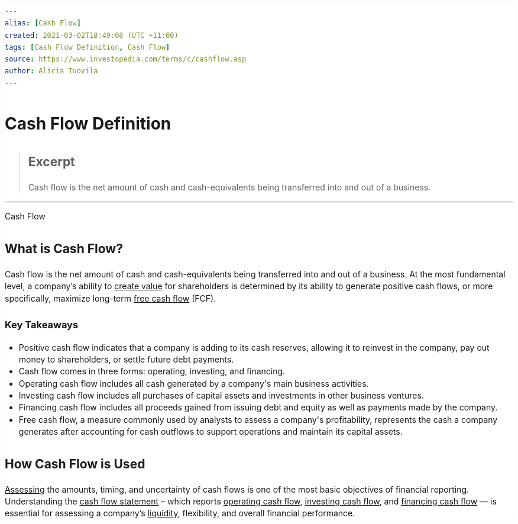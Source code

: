 ```yaml
---
alias: [Cash Flow]
created: 2021-03-02T18:49:08 (UTC +11:00)
tags: [Cash Flow Definition, Cash Flow]
source: https://www.investopedia.com/terms/c/cashflow.asp
author: Alicia Tuovila
---
```


# Cash Flow Definition

> ## Excerpt
> Cash flow is the net amount of cash and cash-equivalents being transferred into and out of a business.

---

Cash Flow
## What is Cash Flow?

Cash flow is the net amount of cash and cash-equivalents being transferred into and out of a business. At the most fundamental level, a company’s ability to [create value](https://www.investopedia.com/articles/personal-finance/061215/10-ways-improve-cash-flow.asp) for shareholders is determined by its ability to generate positive cash flows, or more specifically, maximize long-term [free cash flow](https://www.investopedia.com/terms/f/freecashflow.asp) (FCF).

### Key Takeaways

-   Positive cash flow indicates that a company is adding to its cash reserves, allowing it to reinvest in the company, pay out money to shareholders, or settle future debt payments.
-   Cash flow comes in three forms: operating, investing, and financing.
-   Operating cash flow includes all cash generated by a company's main business activities.
-   Investing cash flow includes all purchases of capital assets and investments in other business ventures.
-   Financing cash flow includes all proceeds gained from issuing debt and equity as well as payments made by the company.
-   Free cash flow, a measure commonly used by analysts to assess a company's profitability, represents the cash a company generates after accounting for cash outflows to support operations and maintain its capital assets.

## How Cash Flow is Used

[Assessing](https://www.investopedia.com/articles/investing/112513/cash-flow-statement-analyzing-cash-flow-investing-activities.asp) the amounts, timing, and uncertainty of cash flows is one of the most basic objectives of financial reporting. Understanding the [cash flow statement](https://www.investopedia.com/terms/c/cashflowstatement.asp) – which reports [operating cash flow](https://www.investopedia.com/terms/c/cash-flow-from-operating-activities.asp), [investing cash flow](https://www.investopedia.com/terms/c/cashflowfinvestingactivities.asp), and [financing cash flow](https://www.investopedia.com/terms/c/cashflowfromfinancing.asp) — is essential for assessing a company’s [liquidity](https://www.investopedia.com/terms/l/liquidity.asp), flexibility, and overall financial performance.
